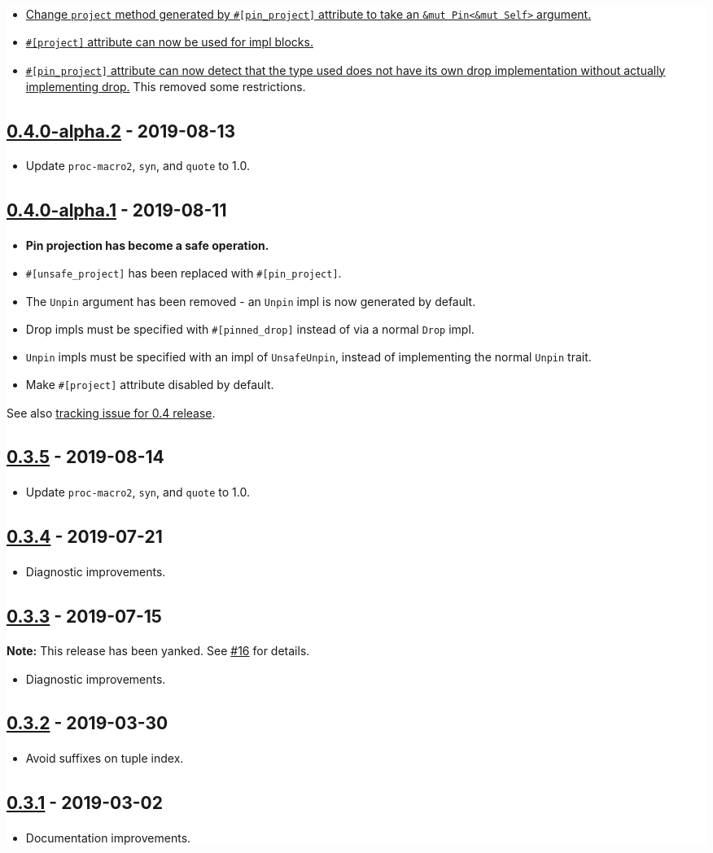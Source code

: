 - [Change `project` method generated by `#[pin_project]` attribute to take an `&mut Pin<&mut Self>` argument.](https://github.com/taiki-e/pin-project/pull/47)

- [`#[project]` attribute can now be used for impl blocks.](https://github.com/taiki-e/pin-project/pull/46)

- [`#[pin_project]` attribute can now detect that the type used does not have its own drop implementation without actually implementing drop.](https://github.com/taiki-e/pin-project/pull/48) This removed some restrictions.

## [0.4.0-alpha.2] - 2019-08-13

- Update `proc-macro2`, `syn`, and `quote` to 1.0.

## [0.4.0-alpha.1] - 2019-08-11

- **Pin projection has become a safe operation.**

- `#[unsafe_project]` has been replaced with `#[pin_project]`.

- The `Unpin` argument has been removed - an `Unpin` impl is now generated by default.

- Drop impls must be specified with `#[pinned_drop]` instead of via a normal `Drop` impl.

- `Unpin` impls must be specified with an impl of `UnsafeUnpin`, instead of implementing the normal `Unpin` trait.

- Make `#[project]` attribute disabled by default.

See also [tracking issue for 0.4 release](https://github.com/taiki-e/pin-project/issues/21).

## [0.3.5] - 2019-08-14

- Update `proc-macro2`, `syn`, and `quote` to 1.0.

## [0.3.4] - 2019-07-21

- Diagnostic improvements.

## [0.3.3] - 2019-07-15

**Note:** This release has been yanked. See [#16](https://github.com/taiki-e/pin-project/issues/16) for details.

- Diagnostic improvements.

## [0.3.2] - 2019-03-30

- Avoid suffixes on tuple index.

## [0.3.1] - 2019-03-02

- Documentation improvements.


[Unreleased]: https://github.com/taiki-e/pin-project/compare/v1.0.11...HEAD
[1.0.11]: https://github.com/taiki-e/pin-project/compare/v1.0.10...v1.0.11
[1.0.10]: https://github.com/taiki-e/pin-project/compare/v1.0.9...v1.0.10
[1.0.9]: https://github.com/taiki-e/pin-project/compare/v1.0.8...v1.0.9
[1.0.8]: https://github.com/taiki-e/pin-project/compare/v1.0.7...v1.0.8
[1.0.7]: https://github.com/taiki-e/pin-project/compare/v1.0.6...v1.0.7
[1.0.6]: https://github.com/taiki-e/pin-project/compare/v1.0.5...v1.0.6
[1.0.5]: https://github.com/taiki-e/pin-project/compare/v1.0.4...v1.0.5
[1.0.4]: https://github.com/taiki-e/pin-project/compare/v1.0.3...v1.0.4
[1.0.3]: https://github.com/taiki-e/pin-project/compare/v1.0.2...v1.0.3
[1.0.2]: https://github.com/taiki-e/pin-project/compare/v1.0.1...v1.0.2
[1.0.1]: https://github.com/taiki-e/pin-project/compare/v1.0.0...v1.0.1
[1.0.0]: https://github.com/taiki-e/pin-project/compare/v1.0.0-alpha.1...v1.0.0
[1.0.0-alpha.1]: https://github.com/taiki-e/pin-project/compare/v0.4.23...v1.0.0-alpha.1
[0.4.29]: https://github.com/taiki-e/pin-project/compare/v0.4.28...v0.4.29
[0.4.28]: https://github.com/taiki-e/pin-project/compare/v0.4.27...v0.4.28
[0.4.27]: https://github.com/taiki-e/pin-project/compare/v0.4.26...v0.4.27
[0.4.26]: https://github.com/taiki-e/pin-project/compare/v0.4.25...v0.4.26
[0.4.25]: https://github.com/taiki-e/pin-project/compare/v0.4.24...v0.4.25
[0.4.24]: https://github.com/taiki-e/pin-project/compare/v0.4.23...v0.4.24
[0.4.23]: https://github.com/taiki-e/pin-project/compare/v0.4.22...v0.4.23
[0.4.22]: https://github.com/taiki-e/pin-project/compare/v0.4.21...v0.4.22
[0.4.21]: https://github.com/taiki-e/pin-project/compare/v0.4.20...v0.4.21
[0.4.20]: https://github.com/taiki-e/pin-project/compare/v0.4.19...v0.4.20
[0.4.19]: https://github.com/taiki-e/pin-project/compare/v0.4.18...v0.4.19
[0.4.18]: https://github.com/taiki-e/pin-project/compare/v0.4.17...v0.4.18
[0.4.17]: https://github.com/taiki-e/pin-project/compare/v0.4.16...v0.4.17
[0.4.16]: https://github.com/taiki-e/pin-project/compare/v0.4.15...v0.4.16
[0.4.15]: https://github.com/taiki-e/pin-project/compare/v0.4.14...v0.4.15
[0.4.14]: https://github.com/taiki-e/pin-project/compare/v0.4.13...v0.4.14
[0.4.13]: https://github.com/taiki-e/pin-project/compare/v0.4.11...v0.4.13
[0.4.12]: https://github.com/taiki-e/pin-project/compare/v0.4.10...v0.4.12
[0.4.11]: https://github.com/taiki-e/pin-project/compare/v0.4.10...v0.4.11
[0.4.10]: https://github.com/taiki-e/pin-project/compare/v0.4.9...v0.4.10
[0.4.9]: https://github.com/taiki-e/pin-project/compare/v0.4.8...v0.4.9
[0.4.8]: https://github.com/taiki-e/pin-project/compare/v0.4.7...v0.4.8
[0.4.7]: https://github.com/taiki-e/pin-project/compare/v0.4.6...v0.4.7
[0.4.6]: https://github.com/taiki-e/pin-project/compare/v0.4.5...v0.4.6
[0.4.5]: https://github.com/taiki-e/pin-project/compare/v0.4.4...v0.4.5
[0.4.4]: https://github.com/taiki-e/pin-project/compare/v0.4.3...v0.4.4
[0.4.3]: https://github.com/taiki-e/pin-project/compare/v0.4.2...v0.4.3
[0.4.2]: https://github.com/taiki-e/pin-project/compare/v0.4.1...v0.4.2
[0.4.1]: https://github.com/taiki-e/pin-project/compare/v0.4.0...v0.4.1
[0.4.0]: https://github.com/taiki-e/pin-project/compare/v0.4.0-beta.1...v0.4.0
[0.4.0-beta.1]: https://github.com/taiki-e/pin-project/compare/v0.4.0-alpha.11...v0.4.0-beta.1
[0.4.0-alpha.11]: https://github.com/taiki-e/pin-project/compare/v0.4.0-alpha.10...v0.4.0-alpha.11
[0.4.0-alpha.10]: https://github.com/taiki-e/pin-project/compare/v0.4.0-alpha.9...v0.4.0-alpha.10
[0.4.0-alpha.9]: https://github.com/taiki-e/pin-project/compare/v0.4.0-alpha.8...v0.4.0-alpha.9
[0.4.0-alpha.8]: https://github.com/taiki-e/pin-project/compare/v0.4.0-alpha.7...v0.4.0-alpha.8
[0.4.0-alpha.7]: https://github.com/taiki-e/pin-project/compare/v0.4.0-alpha.6...v0.4.0-alpha.7
[0.4.0-alpha.6]: https://github.com/taiki-e/pin-project/compare/v0.4.0-alpha.5...v0.4.0-alpha.6
[0.4.0-alpha.5]: https://github.com/taiki-e/pin-project/compare/v0.4.0-alpha.4...v0.4.0-alpha.5
[0.4.0-alpha.4]: https://github.com/taiki-e/pin-project/compare/v0.4.0-alpha.3...v0.4.0-alpha.4
[0.4.0-alpha.3]: https://github.com/taiki-e/pin-project/compare/v0.4.0-alpha.2...v0.4.0-alpha.3
[0.4.0-alpha.2]: https://github.com/taiki-e/pin-project/compare/v0.4.0-alpha.1...v0.4.0-alpha.2
[0.4.0-alpha.1]: https://github.com/taiki-e/pin-project/compare/v0.3.5...v0.4.0-alpha.1
[0.3.5]: https://github.com/taiki-e/pin-project/compare/v0.3.4...v0.3.5
[0.3.4]: https://github.com/taiki-e/pin-project/compare/v0.3.3...v0.3.4
[0.3.3]: https://github.com/taiki-e/pin-project/compare/v0.3.2...v0.3.3
[0.3.2]: https://github.com/taiki-e/pin-project/compare/v0.3.1...v0.3.2
[0.3.1]: https://github.com/taiki-e/pin-project/compare/v0.3.0...v0.3.1
[0.3.0]: https://github.com/taiki-e/pin-project/compare/v0.2.2...v0.3.0
[0.2.2]: https://github.com/taiki-e/pin-project/compare/v0.2.1...v0.2.2
[0.2.1]: https://github.com/taiki-e/pin-project/compare/v0.2.0...v0.2.1
[0.2.0]: https://github.com/taiki-e/pin-project/compare/v0.1.8...v0.2.0
[0.1.8]: https://github.com/taiki-e/pin-project/compare/v0.1.7...v0.1.8
[0.1.7]: https://github.com/taiki-e/pin-project/compare/v0.1.6...v0.1.7
[0.1.6]: https://github.com/taiki-e/pin-project/compare/v0.1.5...v0.1.6
[0.1.5]: https://github.com/taiki-e/pin-project/compare/v0.1.4...v0.1.5
[0.1.4]: https://github.com/taiki-e/pin-project/compare/v0.1.3...v0.1.4
[0.1.3]: https://github.com/taiki-e/pin-project/compare/v0.1.2...v0.1.3
[0.1.2]: https://github.com/taiki-e/pin-project/compare/v0.1.1...v0.1.2
[0.1.1]: https://github.com/taiki-e/pin-project/compare/v0.1.0...v0.1.1
[0.1.0]: https://github.com/taiki-e/pin-project/releases/tag/v0.1.0